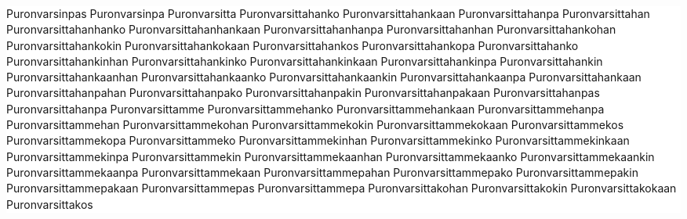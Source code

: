 Puronvarsinpas
Puronvarsinpa
Puronvarsitta
Puronvarsittahanko
Puronvarsittahankaan
Puronvarsittahanpa
Puronvarsittahan
Puronvarsittahanhanko
Puronvarsittahanhankaan
Puronvarsittahanhanpa
Puronvarsittahanhan
Puronvarsittahankohan
Puronvarsittahankokin
Puronvarsittahankokaan
Puronvarsittahankos
Puronvarsittahankopa
Puronvarsittahanko
Puronvarsittahankinhan
Puronvarsittahankinko
Puronvarsittahankinkaan
Puronvarsittahankinpa
Puronvarsittahankin
Puronvarsittahankaanhan
Puronvarsittahankaanko
Puronvarsittahankaankin
Puronvarsittahankaanpa
Puronvarsittahankaan
Puronvarsittahanpahan
Puronvarsittahanpako
Puronvarsittahanpakin
Puronvarsittahanpakaan
Puronvarsittahanpas
Puronvarsittahanpa
Puronvarsittamme
Puronvarsittammehanko
Puronvarsittammehankaan
Puronvarsittammehanpa
Puronvarsittammehan
Puronvarsittammekohan
Puronvarsittammekokin
Puronvarsittammekokaan
Puronvarsittammekos
Puronvarsittammekopa
Puronvarsittammeko
Puronvarsittammekinhan
Puronvarsittammekinko
Puronvarsittammekinkaan
Puronvarsittammekinpa
Puronvarsittammekin
Puronvarsittammekaanhan
Puronvarsittammekaanko
Puronvarsittammekaankin
Puronvarsittammekaanpa
Puronvarsittammekaan
Puronvarsittammepahan
Puronvarsittammepako
Puronvarsittammepakin
Puronvarsittammepakaan
Puronvarsittammepas
Puronvarsittammepa
Puronvarsittakohan
Puronvarsittakokin
Puronvarsittakokaan
Puronvarsittakos